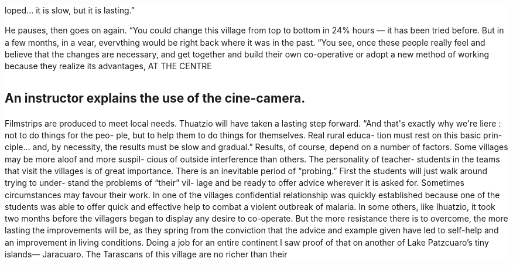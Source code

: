 loped... it is slow, but it is lasting.” 
  
He pauses, then goes on again. 
“You could change this village from 
top to bottom in 24% hours — it has 
been tried before. But in a few 
months, in a vear, evervthing would 
be right back where it was in the 
past. 
“You see, once these people really 
feel and believe that the changes 
are necessary, and get together and 
build their own co-operative or 
adopt a new method of working 
because they realize its advantages, 
AT THE CENTRE 
  
An instructor explains the use of the cine-camera. 
- 
Filmstrips are produced to meet local needs. 
Thuatzio will have taken a lasting 
step forward. 
“And that's exactly why we're 
liere : not to do things for the peo- 
ple, but to help them to do things 
for themselves. Real rural educa- 
tion must rest on this basic prin- 
ciple... and, by necessity, the results 
must be slow and gradual.” 
Results, of course, depend on a 
number of factors. Some villages 
may be more aloof and more suspil- 
cious of outside interference than 
others. The personality of teacher- 
students in the teams that visit 
the villages is of great importance. 
There is an inevitable period of 
“probing.” First the students will 
just walk around trying to under- 
stand the problems of “their” vil- 
lage and be ready to offer advice 
wherever it is asked for. 
Sometimes circumstances may 
favour their work. In one of the 
villages confidential relationship 
was quickly established because one 
of the students was able to offer 
quick and effective help to combat a 
violent outbreak of malaria. In some 
others, like Ihuatzio, it took two 
months before the villagers began 
to display any desire to co-operate. 
But the more resistance there is 
to overcome, the more lasting the 
improvements will be, as they 
spring from the conviction that the 
advice and example given have led 
to self-help and an improvement in 
living conditions. 
Doing a job for an entire continent 
I saw proof of that on another 
of Lake Patzcuaro’s tiny islands— 
Jaracuaro. The Tarascans of this 
village are no richer than their 
